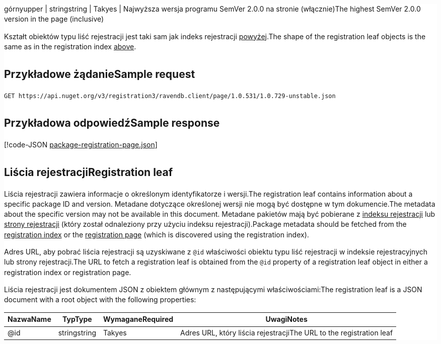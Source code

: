 <span data-ttu-id="b7d45-372">górny</span><span class="sxs-lookup"><span data-stu-id="b7d45-372">upper</span></span>  | <span data-ttu-id="b7d45-373">string</span><span class="sxs-lookup"><span data-stu-id="b7d45-373">string</span></span>           | <span data-ttu-id="b7d45-374">Tak</span><span class="sxs-lookup"><span data-stu-id="b7d45-374">yes</span></span>      | <span data-ttu-id="b7d45-375">Najwyższa wersja programu SemVer 2.0.0 na stronie (włącznie)</span><span class="sxs-lookup"><span data-stu-id="b7d45-375">The highest SemVer 2.0.0 version in the page (inclusive)</span></span>

<span data-ttu-id="b7d45-376">Kształt obiektów typu liść rejestracji jest taki sam jak indeks rejestracji [powyżej](#registration-leaf-object-in-a-page).</span><span class="sxs-lookup"><span data-stu-id="b7d45-376">The shape of the registration leaf objects is the same as in the registration index [above](#registration-leaf-object-in-a-page).</span></span>

## <a name="sample-request"></a><span data-ttu-id="b7d45-377">Przykładowe żądanie</span><span class="sxs-lookup"><span data-stu-id="b7d45-377">Sample request</span></span>

    GET https://api.nuget.org/v3/registration3/ravendb.client/page/1.0.531/1.0.729-unstable.json

## <a name="sample-response"></a><span data-ttu-id="b7d45-378">Przykładowa odpowiedź</span><span class="sxs-lookup"><span data-stu-id="b7d45-378">Sample response</span></span>

[!code-JSON [package-registration-page.json](./_data/package-registration-page.json)]

## <a name="registration-leaf"></a><span data-ttu-id="b7d45-379">Liścia rejestracji</span><span class="sxs-lookup"><span data-stu-id="b7d45-379">Registration leaf</span></span>

<span data-ttu-id="b7d45-380">Liścia rejestracji zawiera informacje o określonym identyfikatorze i wersji.</span><span class="sxs-lookup"><span data-stu-id="b7d45-380">The registration leaf contains information about a specific package ID and version.</span></span> <span data-ttu-id="b7d45-381">Metadane dotyczące określonej wersji nie mogą być dostępne w tym dokumencie.</span><span class="sxs-lookup"><span data-stu-id="b7d45-381">The metadata about the specific version may not be available in this document.</span></span> <span data-ttu-id="b7d45-382">Metadane pakietów mają być pobierane z [indeksu rejestracji](#registration-index) lub [strony rejestracji](#registration-page) (który został odnaleziony przy użyciu indeksu rejestracji).</span><span class="sxs-lookup"><span data-stu-id="b7d45-382">Package metadata should be fetched from the [registration index](#registration-index) or the [registration page](#registration-page) (which is discovered using the registration index).</span></span>

<span data-ttu-id="b7d45-383">Adres URL, aby pobrać liścia rejestracji są uzyskiwane z `@id` właściwości obiektu typu liść rejestracji w indeksie rejestracyjnych lub strony rejestracji.</span><span class="sxs-lookup"><span data-stu-id="b7d45-383">The URL to fetch a registration leaf is obtained from the `@id` property of a registration leaf object in either a registration index or registration page.</span></span>

<span data-ttu-id="b7d45-384">Liścia rejestracji jest dokumentem JSON z obiektem głównym z następującymi właściwościami:</span><span class="sxs-lookup"><span data-stu-id="b7d45-384">The registration leaf is a JSON document with a root object with the following properties:</span></span>

<span data-ttu-id="b7d45-385">Nazwa</span><span class="sxs-lookup"><span data-stu-id="b7d45-385">Name</span></span>           | <span data-ttu-id="b7d45-386">Typ</span><span class="sxs-lookup"><span data-stu-id="b7d45-386">Type</span></span>    | <span data-ttu-id="b7d45-387">Wymagane</span><span class="sxs-lookup"><span data-stu-id="b7d45-387">Required</span></span> | <span data-ttu-id="b7d45-388">Uwagi</span><span class="sxs-lookup"><span data-stu-id="b7d45-388">Notes</span></span>
-------------- | ------- | -------- | -----
@id            | <span data-ttu-id="b7d45-389">string</span><span class="sxs-lookup"><span data-stu-id="b7d45-389">string</span></span>  | <span data-ttu-id="b7d45-390">Tak</span><span class="sxs-lookup"><span data-stu-id="b7d45-390">yes</span></span>      | <span data-ttu-id="b7d45-391">Adres URL, który liścia rejestracji</span><span class="sxs-lookup"><span data-stu-id="b7d45-391">The URL to the registration leaf</span></span>